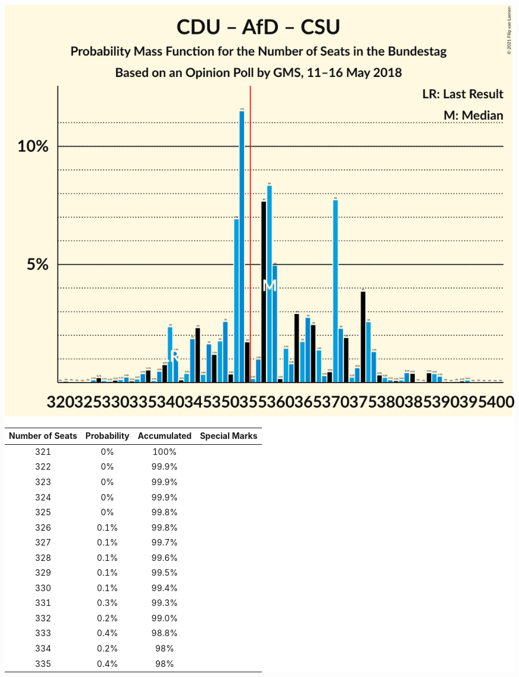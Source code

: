 ![Graph with seats probability mass function not yet produced](2018-05-16-GMS-coalitions-seats-pmf-cdu–afd–csu.png "Seats Probability Mass Function")

| Number of Seats | Probability | Accumulated | Special Marks |
|:---------------:|:-----------:|:-----------:|:-------------:|
| 321 | 0% | 100% |  |
| 322 | 0% | 99.9% |  |
| 323 | 0% | 99.9% |  |
| 324 | 0% | 99.9% |  |
| 325 | 0% | 99.8% |  |
| 326 | 0.1% | 99.8% |  |
| 327 | 0.1% | 99.7% |  |
| 328 | 0.1% | 99.6% |  |
| 329 | 0.1% | 99.5% |  |
| 330 | 0.1% | 99.4% |  |
| 331 | 0.3% | 99.3% |  |
| 332 | 0.2% | 99.0% |  |
| 333 | 0.4% | 98.8% |  |
| 334 | 0.2% | 98% |  |
| 335 | 0.4% | 98% |  |